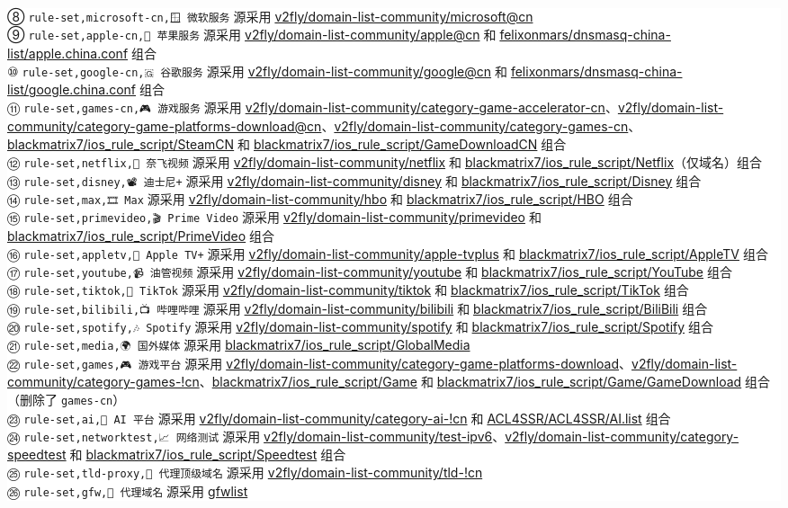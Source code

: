 ⑧ `rule-set,microsoft-cn,🪟 微软服务` 源采用 [v2fly/domain-list-community/microsoft@cn](https://github.com/v2fly/domain-list-community/blob/master/data/microsoft)  
⑨ `rule-set,apple-cn,🍎 苹果服务` 源采用 [v2fly/domain-list-community/apple@cn](https://github.com/v2fly/domain-list-community/blob/master/data/apple) 和 [felixonmars/dnsmasq-china-list/apple.china.conf](https://github.com/felixonmars/dnsmasq-china-list/blob/master/apple.china.conf) 组合  
⑩ `rule-set,google-cn,🇬 谷歌服务` 源采用 [v2fly/domain-list-community/google@cn](https://github.com/v2fly/domain-list-community/blob/master/data/google) 和 [felixonmars/dnsmasq-china-list/google.china.conf](https://github.com/felixonmars/dnsmasq-china-list/blob/master/google.china.conf) 组合  
⑪ `rule-set,games-cn,🎮 游戏服务` 源采用 [v2fly/domain-list-community/category-game-accelerator-cn](https://github.com/v2fly/domain-list-community/blob/master/data/category-game-accelerator-cn)、[v2fly/domain-list-community/category-game-platforms-download@cn](https://github.com/v2fly/domain-list-community/blob/master/data/category-game-platforms-download)、[v2fly/domain-list-community/category-games-cn](https://github.com/v2fly/domain-list-community/blob/master/data/category-games-cn)、[blackmatrix7/ios_rule_script/SteamCN](https://github.com/blackmatrix7/ios_rule_script/tree/master/rule/Clash/SteamCN) 和 [blackmatrix7/ios_rule_script/GameDownloadCN](https://github.com/blackmatrix7/ios_rule_script/tree/master/rule/Clash/Game/GameDownloadCN) 组合  
⑫ `rule-set,netflix,🎥 奈飞视频` 源采用 [v2fly/domain-list-community/netflix](https://github.com/v2fly/domain-list-community/blob/master/data/netflix) 和 [blackmatrix7/ios_rule_script/Netflix](https://github.com/blackmatrix7/ios_rule_script/tree/master/rule/Clash/Netflix)（仅域名）组合  
⑬ `rule-set,disney,📽️ 迪士尼+` 源采用 [v2fly/domain-list-community/disney](https://github.com/v2fly/domain-list-community/blob/master/data/disney) 和 [blackmatrix7/ios_rule_script/Disney](https://github.com/blackmatrix7/ios_rule_script/tree/master/rule/Clash/Disney) 组合  
⑭ `rule-set,max,🎞️ Max` 源采用 [v2fly/domain-list-community/hbo](https://github.com/v2fly/domain-list-community/blob/master/data/hbo) 和 [blackmatrix7/ios_rule_script/HBO](https://github.com/blackmatrix7/ios_rule_script/tree/master/rule/Clash/HBO) 组合  
⑮ `rule-set,primevideo,🎬 Prime Video` 源采用 [v2fly/domain-list-community/primevideo](https://github.com/v2fly/domain-list-community/blob/master/data/primevideo) 和 [blackmatrix7/ios_rule_script/PrimeVideo](https://github.com/blackmatrix7/ios_rule_script/tree/master/rule/Clash/PrimeVideo) 组合  
⑯ `rule-set,appletv,🍎 Apple TV+` 源采用 [v2fly/domain-list-community/apple-tvplus](https://github.com/v2fly/domain-list-community/blob/master/data/apple-tvplus) 和 [blackmatrix7/ios_rule_script/AppleTV](https://github.com/blackmatrix7/ios_rule_script/tree/master/rule/Clash/AppleTV) 组合  
⑰ `rule-set,youtube,📹 油管视频` 源采用 [v2fly/domain-list-community/youtube](https://github.com/v2fly/domain-list-community/blob/master/data/youtube) 和 [blackmatrix7/ios_rule_script/YouTube](https://github.com/blackmatrix7/ios_rule_script/tree/master/rule/Clash/YouTube) 组合  
⑱ `rule-set,tiktok,🎵 TikTok` 源采用 [v2fly/domain-list-community/tiktok](https://github.com/v2fly/domain-list-community/blob/master/data/tiktok) 和 [blackmatrix7/ios_rule_script/TikTok](https://github.com/blackmatrix7/ios_rule_script/tree/master/rule/Clash/TikTok) 组合  
⑲ `rule-set,bilibili,📺 哔哩哔哩` 源采用 [v2fly/domain-list-community/bilibili](https://github.com/v2fly/domain-list-community/blob/master/data/bilibili) 和 [blackmatrix7/ios_rule_script/BiliBili](https://github.com/blackmatrix7/ios_rule_script/tree/master/rule/Clash/BiliBili) 组合  
⑳ `rule-set,spotify,🎶 Spotify` 源采用 [v2fly/domain-list-community/spotify](https://github.com/v2fly/domain-list-community/blob/master/data/spotify) 和 [blackmatrix7/ios_rule_script/Spotify](https://github.com/blackmatrix7/ios_rule_script/tree/master/rule/Clash/Spotify) 组合  
㉑ `rule-set,media,🌍 国外媒体` 源采用 [blackmatrix7/ios_rule_script/GlobalMedia](https://github.com/blackmatrix7/ios_rule_script/tree/master/rule/Clash/GlobalMedia)  
㉒ `rule-set,games,🎮 游戏平台` 源采用 [v2fly/domain-list-community/category-game-platforms-download](https://github.com/v2fly/domain-list-community/blob/master/data/category-game-platforms-download)、[v2fly/domain-list-community/category-games-!cn](https://github.com/v2fly/domain-list-community/blob/master/data/category-games-!cn)、[blackmatrix7/ios_rule_script/Game](https://github.com/blackmatrix7/ios_rule_script/tree/master/rule/Clash/Game) 和 [blackmatrix7/ios_rule_script/Game/GameDownload](https://github.com/blackmatrix7/ios_rule_script/tree/master/rule/Clash/Game/GameDownload) 组合（删除了 `games-cn`）  
㉓ `rule-set,ai,🤖 AI 平台` 源采用 [v2fly/domain-list-community/category-ai-!cn](https://github.com/v2fly/domain-list-community/blob/master/data/category-ai-!cn) 和 [ACL4SSR/ACL4SSR/AI.list](https://github.com/ACL4SSR/ACL4SSR/blob/master/Clash/Ruleset/AI.list) 组合  
㉔ `rule-set,networktest,📈 网络测试` 源采用 [v2fly/domain-list-community/test-ipv6](https://github.com/v2fly/domain-list-community/blob/master/data/test-ipv6)、[v2fly/domain-list-community/category-speedtest](https://github.com/v2fly/domain-list-community/blob/master/data/category-speedtest) 和 [blackmatrix7/ios_rule_script/Speedtest](https://github.com/blackmatrix7/ios_rule_script/tree/master/rule/Clash/Speedtest) 组合  
㉕ `rule-set,tld-proxy,🧱 代理顶级域名` 源采用 [v2fly/domain-list-community/tld-!cn](https://github.com/v2fly/domain-list-community/blob/master/data/tld-!cn)  
㉖ `rule-set,gfw,🧱 代理域名` 源采用 [gfwlist](https://github.com/gfwlist/gfwlist)  